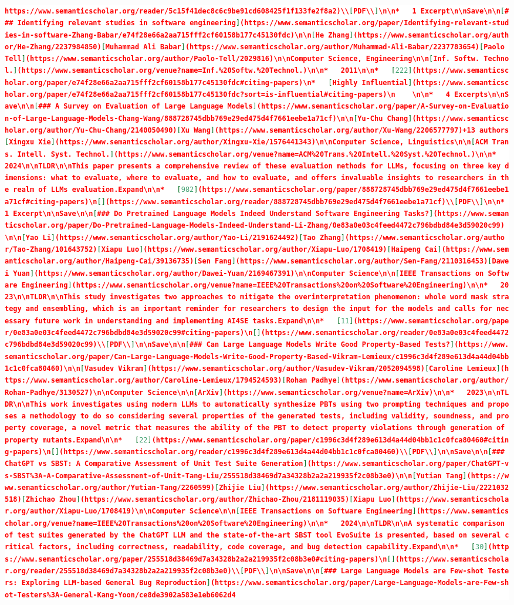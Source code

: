 ```json
https://www.semanticscholar.org/reader/5c15f41dec8c6c9be91cd608425f1f133fe2f8a2)\\[PDF\\]\n\n*   1 Excerpt\n\nSave\n\n[### Identifying relevant studies in software engineering](https://www.semanticscholar.org/paper/Identifying-relevant-studies-in-software-Zhang-Babar/e74f28e66a2aa715fff2cf60158b177c45130fdc)\n\n[He Zhang](https://www.semanticscholar.org/author/He-Zhang/2237984850)[Muhammad Ali Babar](https://www.semanticscholar.org/author/Muhammad-Ali-Babar/2237783654)[Paolo Tell](https://www.semanticscholar.org/author/Paolo-Tell/2029816)\n\nComputer Science, Engineering\n\n[Inf. Softw. Technol.](https://www.semanticscholar.org/venue?name=Inf.%20Softw.%20Technol.)\n\n*   2011\n\n*   [222](https://www.semanticscholar.org/paper/e74f28e66a2aa715fff2cf60158b177c45130fdc#citing-papers)\n*   [Highly Influential](https://www.semanticscholar.org/paper/e74f28e66a2aa715fff2cf60158b177c45130fdc?sort=is-influential#citing-papers)\n    \n\n*   4 Excerpts\n\nSave\n\n[### A Survey on Evaluation of Large Language Models](https://www.semanticscholar.org/paper/A-Survey-on-Evaluation-of-Large-Language-Models-Chang-Wang/888728745dbb769e29ed475d4f7661eebe1a71cf)\n\n[Yu-Chu Chang](https://www.semanticscholar.org/author/Yu-Chu-Chang/2140050490)[Xu Wang](https://www.semanticscholar.org/author/Xu-Wang/2206577797)+13 authors [Xingxu Xie](https://www.semanticscholar.org/author/Xingxu-Xie/1576441343)\n\nComputer Science, Linguistics\n\n[ACM Trans. Intell. Syst. Technol.](https://www.semanticscholar.org/venue?name=ACM%20Trans.%20Intell.%20Syst.%20Technol.)\n\n*   2024\n\nTLDR\n\nThis paper presents a comprehensive review of these evaluation methods for LLMs, focusing on three key dimensions: what to evaluate, where to evaluate, and how to evaluate, and offers invaluable insights to researchers in the realm of LLMs evaluation.Expand\n\n*   [982](https://www.semanticscholar.org/paper/888728745dbb769e29ed475d4f7661eebe1a71cf#citing-papers)\n[](https://www.semanticscholar.org/reader/888728745dbb769e29ed475d4f7661eebe1a71cf)\\[PDF\\]\n\n*   1 Excerpt\n\nSave\n\n[### Do Pretrained Language Models Indeed Understand Software Engineering Tasks?](https://www.semanticscholar.org/paper/Do-Pretrained-Language-Models-Indeed-Understand-Li-Zhang/0e83a0e03c4feed4472c796bdbd84e3d59020c99)\n\n[Yao Li](https://www.semanticscholar.org/author/Yao-Li/2191624492)[Tao Zhang](https://www.semanticscholar.org/author/Tao-Zhang/101643752)[Xiapu Luo](https://www.semanticscholar.org/author/Xiapu-Luo/1708419)[Haipeng Cai](https://www.semanticscholar.org/author/Haipeng-Cai/39136735)[Sen Fang](https://www.semanticscholar.org/author/Sen-Fang/2110316453)[Dawei Yuan](https://www.semanticscholar.org/author/Dawei-Yuan/2169467391)\n\nComputer Science\n\n[IEEE Transactions on Software Engineering](https://www.semanticscholar.org/venue?name=IEEE%20Transactions%20on%20Software%20Engineering)\n\n*   2023\n\nTLDR\n\nThis study investigates two approaches to mitigate the overinterpretation phenomenon: whole word mask strategy and ensembling, which is an important reminder for researchers to design the input for the models and calls for necessary future work in understanding and implementing AI4SE tasks.Expand\n\n*   [11](https://www.semanticscholar.org/paper/0e83a0e03c4feed4472c796bdbd84e3d59020c99#citing-papers)\n[](https://www.semanticscholar.org/reader/0e83a0e03c4feed4472c796bdbd84e3d59020c99)\\[PDF\\]\n\nSave\n\n[### Can Large Language Models Write Good Property-Based Tests?](https://www.semanticscholar.org/paper/Can-Large-Language-Models-Write-Good-Property-Based-Vikram-Lemieux/c1996c3d4f289e613d4a44d04bb1c1c0fca80460)\n\n[Vasudev Vikram](https://www.semanticscholar.org/author/Vasudev-Vikram/2052094598)[Caroline Lemieux](https://www.semanticscholar.org/author/Caroline-Lemieux/1794524593)[Rohan Padhye](https://www.semanticscholar.org/author/Rohan-Padhye/3130527)\n\nComputer Science\n\n[ArXiv](https://www.semanticscholar.org/venue?name=ArXiv)\n\n*   2023\n\nTLDR\n\nThis work investigates using modern LLMs to automatically synthesize PBTs using two prompting techniques and proposes a methodology to do so considering several properties of the generated tests, including validity, soundness, and property coverage, a novel metric that measures the ability of the PBT to detect property violations through generation of property mutants.Expand\n\n*   [22](https://www.semanticscholar.org/paper/c1996c3d4f289e613d4a44d04bb1c1c0fca80460#citing-papers)\n[](https://www.semanticscholar.org/reader/c1996c3d4f289e613d4a44d04bb1c1c0fca80460)\\[PDF\\]\n\nSave\n\n[### ChatGPT vs SBST: A Comparative Assessment of Unit Test Suite Generation](https://www.semanticscholar.org/paper/ChatGPT-vs-SBST%3A-A-Comparative-Assessment-of-Unit-Tang-Liu/255518d38469d7a34328b2a2a219935f2c08b3e0)\n\n[Yutian Tang](https://www.semanticscholar.org/author/Yutian-Tang/2260599)[Zhijie Liu](https://www.semanticscholar.org/author/Zhijie-Liu/2221032518)[Zhichao Zhou](https://www.semanticscholar.org/author/Zhichao-Zhou/2181119035)[Xiapu Luo](https://www.semanticscholar.org/author/Xiapu-Luo/1708419)\n\nComputer Science\n\n[IEEE Transactions on Software Engineering](https://www.semanticscholar.org/venue?name=IEEE%20Transactions%20on%20Software%20Engineering)\n\n*   2024\n\nTLDR\n\nA systematic comparison of test suites generated by the ChatGPT LLM and the state-of-the-art SBST tool EvoSuite is presented, based on several critical factors, including correctness, readability, code coverage, and bug detection capability.Expand\n\n*   [30](https://www.semanticscholar.org/paper/255518d38469d7a34328b2a2a219935f2c08b3e0#citing-papers)\n[](https://www.semanticscholar.org/reader/255518d38469d7a34328b2a2a219935f2c08b3e0)\\[PDF\\]\n\nSave\n\n[### Large Language Models are Few-shot Testers: Exploring LLM-based General Bug Reproduction](https://www.semanticscholar.org/paper/Large-Language-Models-are-Few-shot-Testers%3A-General-Kang-Yoon/ce8de3902a583e1eb6062d4
```